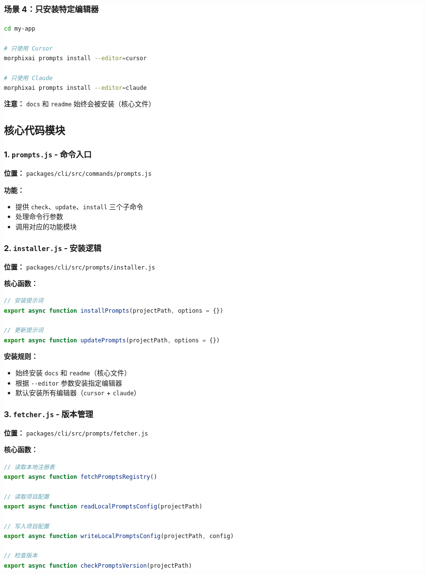 ### 场景 4：只安装特定编辑器

```bash
cd my-app

# 只使用 Cursor
morphixai prompts install --editor=cursor

# 只使用 Claude
morphixai prompts install --editor=claude
```

**注意：** `docs` 和 `readme` 始终会被安装（核心文件）

## 核心代码模块

### 1. `prompts.js` - 命令入口

**位置：** `packages/cli/src/commands/prompts.js`

**功能：**
- 提供 `check`、`update`、`install` 三个子命令
- 处理命令行参数
- 调用对应的功能模块

### 2. `installer.js` - 安装逻辑

**位置：** `packages/cli/src/prompts/installer.js`

**核心函数：**

```javascript
// 安装提示词
export async function installPrompts(projectPath, options = {})

// 更新提示词
export async function updatePrompts(projectPath, options = {})
```

**安装规则：**
- 始终安装 `docs` 和 `readme`（核心文件）
- 根据 `--editor` 参数安装指定编辑器
- 默认安装所有编辑器（`cursor` + `claude`）

### 3. `fetcher.js` - 版本管理

**位置：** `packages/cli/src/prompts/fetcher.js`

**核心函数：**

```javascript
// 读取本地注册表
export async function fetchPromptsRegistry()

// 读取项目配置
export async function readLocalPromptsConfig(projectPath)

// 写入项目配置
export async function writeLocalPromptsConfig(projectPath, config)

// 检查版本
export async function checkPromptsVersion(projectPath)
```
